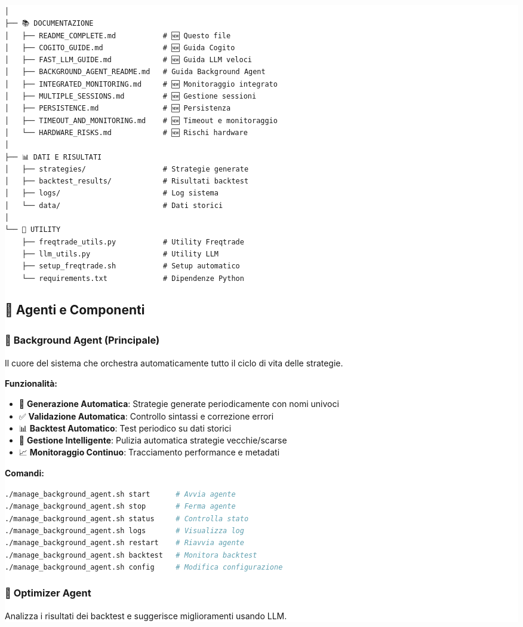 ```
│
├── 📚 DOCUMENTAZIONE
│   ├── README_COMPLETE.md           # 🆕 Questo file
│   ├── COGITO_GUIDE.md              # 🆕 Guida Cogito
│   ├── FAST_LLM_GUIDE.md            # 🆕 Guida LLM veloci
│   ├── BACKGROUND_AGENT_README.md   # Guida Background Agent
│   ├── INTEGRATED_MONITORING.md     # 🆕 Monitoraggio integrato
│   ├── MULTIPLE_SESSIONS.md         # 🆕 Gestione sessioni
│   ├── PERSISTENCE.md               # 🆕 Persistenza
│   ├── TIMEOUT_AND_MONITORING.md    # 🆕 Timeout e monitoraggio
│   └── HARDWARE_RISKS.md            # 🆕 Rischi hardware
│
├── 📊 DATI E RISULTATI
│   ├── strategies/                  # Strategie generate
│   ├── backtest_results/            # Risultati backtest
│   ├── logs/                        # Log sistema
│   └── data/                        # Dati storici
│
└── 🔧 UTILITY
    ├── freqtrade_utils.py           # Utility Freqtrade
    ├── llm_utils.py                 # Utility LLM
    ├── setup_freqtrade.sh           # Setup automatico
    └── requirements.txt             # Dipendenze Python
```

## 🤖 **Agenti e Componenti**

### 🎯 **Background Agent (Principale)**
Il cuore del sistema che orchestra automaticamente tutto il ciclo di vita delle strategie.

**Funzionalità:**
- 🔄 **Generazione Automatica**: Strategie generate periodicamente con nomi univoci
- ✅ **Validazione Automatica**: Controllo sintassi e correzione errori
- 📊 **Backtest Automatico**: Test periodico su dati storici
- 🧹 **Gestione Intelligente**: Pulizia automatica strategie vecchie/scarse
- 📈 **Monitoraggio Continuo**: Tracciamento performance e metadati

**Comandi:**
```bash
./manage_background_agent.sh start      # Avvia agente
./manage_background_agent.sh stop       # Ferma agente
./manage_background_agent.sh status     # Controlla stato
./manage_background_agent.sh logs       # Visualizza log
./manage_background_agent.sh restart    # Riavvia agente
./manage_background_agent.sh backtest   # Monitora backtest
./manage_background_agent.sh config     # Modifica configurazione
```

### 🧠 **Optimizer Agent**
Analizza i risultati dei backtest e suggerisce miglioramenti usando LLM.
